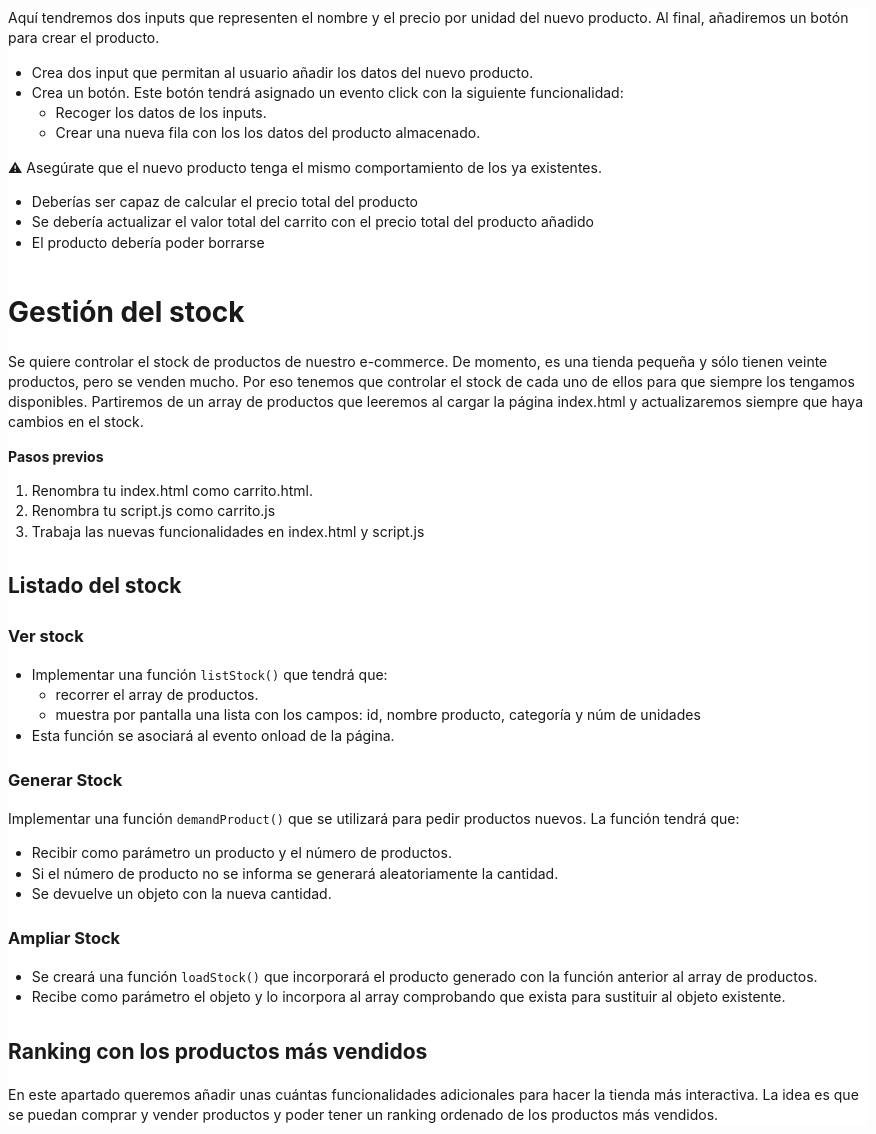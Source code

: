 Aquí tendremos dos inputs que representen el nombre y el precio por unidad del nuevo producto. Al final, añadiremos un botón para crear el producto.

- Crea dos input que permitan al usuario añadir los datos del nuevo producto.
- Crea un botón. Este botón tendrá asignado un evento click con la siguiente funcionalidad:
	- Recoger los datos de los inputs.
	- Crear una nueva fila con los los datos del producto almacenado.

:warning: Asegúrate que el nuevo producto tenga el mismo comportamiento de los ya existentes.
- Deberías ser capaz de calcular el precio total del producto
- Se debería actualizar el valor total del carrito con el precio total del producto añadido
- El producto debería poder borrarse

# Gestión del stock

Se quiere controlar el stock de productos de nuestro e-commerce. De momento, es una tienda pequeña y sólo tienen veinte productos, pero se venden mucho. Por eso tenemos que controlar el stock de cada uno de ellos para que siempre los tengamos disponibles. Partiremos de un array de productos que leeremos al cargar la página index.html y actualizaremos siempre que haya cambios en el stock.

**Pasos previos**

1. Renombra tu index.html como carrito.html.
2. Renombra tu script.js como carrito.js
3. Trabaja las nuevas funcionalidades en index.html y script.js


## Listado del stock

### Ver stock
- Implementar una función `listStock()` que tendrá que:
  - recorrer el array de productos.
  - muestra por pantalla una lista con los campos: id, nombre producto, categoría y núm de unidades  
- Esta función se asociará al evento onload de la página.

### Generar Stock
Implementar una función `demandProduct()` que se utilizará para pedir productos nuevos. La función tendrá que: 
   - Recibir como parámetro un producto y el número de productos.
   - Si el número de producto no se informa se generará aleatoriamente la cantidad.
   - Se devuelve un objeto con la nueva cantidad.

### Ampliar Stock
   - Se creará una función `loadStock()` que incorporará el producto generado con la función anterior al array de productos.
   - Recibe como parámetro el objeto y lo incorpora al array comprobando que exista para sustituir al objeto existente.

## Ranking con los productos más vendidos

En este apartado queremos añadir unas cuántas funcionalidades adicionales para hacer la tienda más interactiva. La idea es que se puedan comprar y vender productos y poder tener un ranking ordenado de los productos más vendidos.
